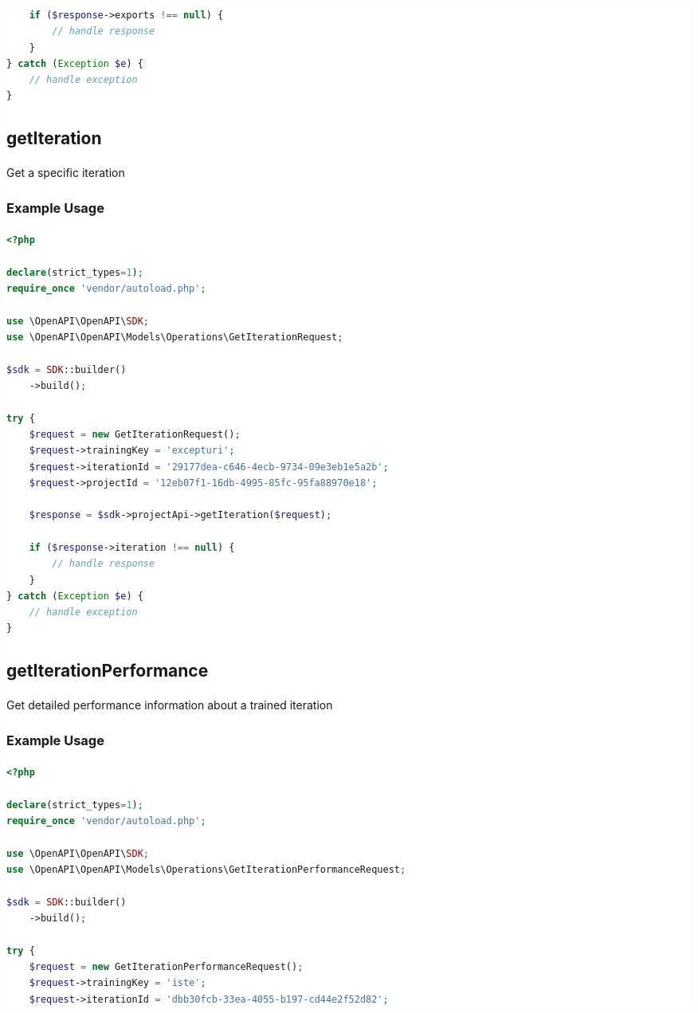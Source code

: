 ```php
    if ($response->exports !== null) {
        // handle response
    }
} catch (Exception $e) {
    // handle exception
}
```

## getIteration

Get a specific iteration

### Example Usage

```php
<?php

declare(strict_types=1);
require_once 'vendor/autoload.php';

use \OpenAPI\OpenAPI\SDK;
use \OpenAPI\OpenAPI\Models\Operations\GetIterationRequest;

$sdk = SDK::builder()
    ->build();

try {
    $request = new GetIterationRequest();
    $request->trainingKey = 'excepturi';
    $request->iterationId = '29177dea-c646-4ecb-9734-09e3eb1e5a2b';
    $request->projectId = '12eb07f1-16db-4995-85fc-95fa88970e18';

    $response = $sdk->projectApi->getIteration($request);

    if ($response->iteration !== null) {
        // handle response
    }
} catch (Exception $e) {
    // handle exception
}
```

## getIterationPerformance

Get detailed performance information about a trained iteration

### Example Usage

```php
<?php

declare(strict_types=1);
require_once 'vendor/autoload.php';

use \OpenAPI\OpenAPI\SDK;
use \OpenAPI\OpenAPI\Models\Operations\GetIterationPerformanceRequest;

$sdk = SDK::builder()
    ->build();

try {
    $request = new GetIterationPerformanceRequest();
    $request->trainingKey = 'iste';
    $request->iterationId = 'dbb30fcb-33ea-4055-b197-cd44e2f52d82';
```